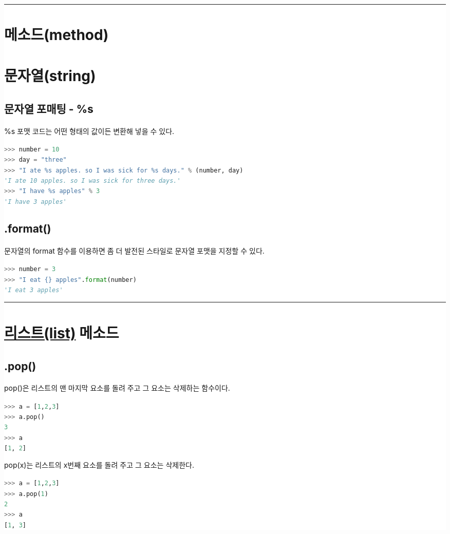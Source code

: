 ---------
# 메소드(method)

# 문자열(string)

## 문자열 포매팅 - %s
 %s 포맷 코드는 어떤 형태의 값이든 변환해 넣을 수 있다.

```python
>>> number = 10
>>> day = "three"
>>> "I ate %s apples. so I was sick for %s days." % (number, day)
'I ate 10 apples. so I was sick for three days.'
>>> "I have %s apples" % 3
'I have 3 apples'
```
## .format()
문자열의 format 함수를 이용하면 좀 더 발전된 스타일로 문자열 포맷을 지정할 수 있다.

```python
>>> number = 3
>>> "I eat {} apples".format(number)
'I eat 3 apples'
```
---------

# [리스트(list)](https://wikidocs.net/14) 메소드

## .pop()
pop()은 리스트의 맨 마지막 요소를 돌려 주고 그 요소는 삭제하는 함수이다.

```python
>>> a = [1,2,3]
>>> a.pop()
3
>>> a
[1, 2]
```

pop(x)는 리스트의 x번째 요소를 돌려 주고 그 요소는 삭제한다.

```python
>>> a = [1,2,3]
>>> a.pop(1)
2
>>> a
[1, 3]
```
